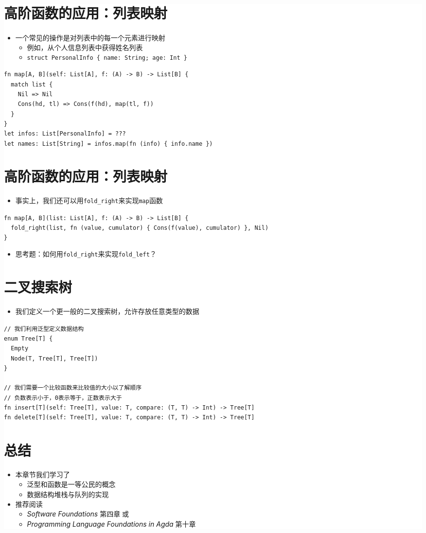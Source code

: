 # 高阶函数的应用：列表映射

- 一个常见的操作是对列表中的每一个元素进行映射
  - 例如，从个人信息列表中获得姓名列表
  - `struct PersonalInfo { name: String; age: Int }`
```moonbit no-check
fn map[A, B](self: List[A], f: (A) -> B) -> List[B] {
  match list {
    Nil => Nil
    Cons(hd, tl) => Cons(f(hd), map(tl, f))
  }
}
let infos: List[PersonalInfo] = ???
let names: List[String] = infos.map(fn (info) { info.name })
```

# 高阶函数的应用：列表映射

- 事实上，我们还可以用`fold_right`来实现`map`函数
```moonbit
fn map[A, B](list: List[A], f: (A) -> B) -> List[B] {
  fold_right(list, fn (value, cumulator) { Cons(f(value), cumulator) }, Nil)
}
```
- 思考题：如何用`fold_right`来实现`fold_left`？


# 二叉搜索树
- 我们定义一个更一般的二叉搜索树，允许存放任意类型的数据
```moonbit no-check
// 我们利用泛型定义数据结构
enum Tree[T] {
  Empty
  Node(T, Tree[T], Tree[T])
}

// 我们需要一个比较函数来比较值的大小以了解顺序
// 负数表示小于，0表示等于，正数表示大于
fn insert[T](self: Tree[T], value: T, compare: (T, T) -> Int) -> Tree[T]
fn delete[T](self: Tree[T], value: T, compare: (T, T) -> Int) -> Tree[T]
```

# 总结

- 本章节我们学习了
  - 泛型和函数是一等公民的概念
  - 数据结构堆栈与队列的实现
- 推荐阅读
  - *Software Foundations* 第四章 或
  - *Programming Language Foundations in Agda* 第十章
